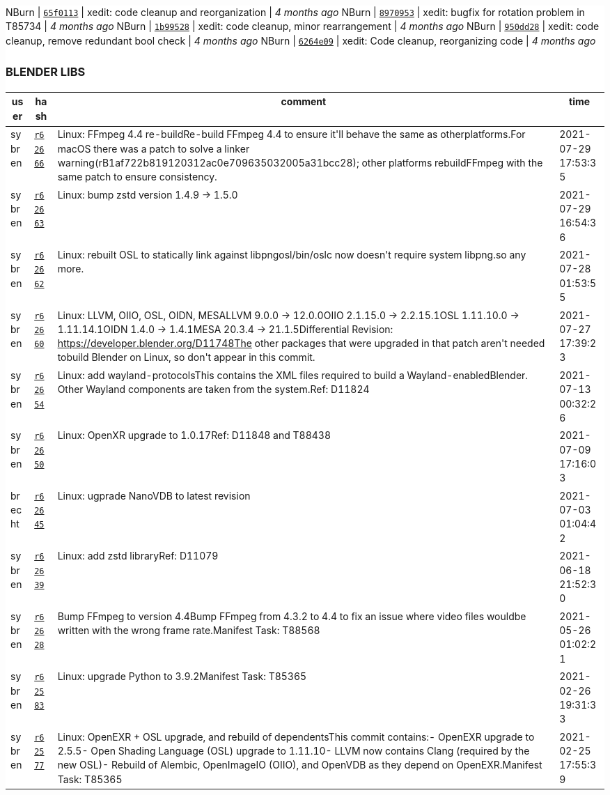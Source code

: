 NBurn | <a href="https://developer.blender.org/rBAC65f0113" target="_blank"><code>65f0113</code><i class="fa fa-external-link" aria-hidden="true"></i></a> | xedit: code cleanup and reorganization | *4 months ago*
NBurn | <a href="https://developer.blender.org/rBAC8970953" target="_blank"><code>8970953</code><i class="fa fa-external-link" aria-hidden="true"></i></a> | xedit: bugfix for rotation problem in T85734 | *4 months ago*
NBurn | <a href="https://developer.blender.org/rBAC1b99528" target="_blank"><code>1b99528</code><i class="fa fa-external-link" aria-hidden="true"></i></a> | xedit: code cleanup, minor rearrangement | *4 months ago*
NBurn | <a href="https://developer.blender.org/rBAC950dd28" target="_blank"><code>950dd28</code><i class="fa fa-external-link" aria-hidden="true"></i></a> | xedit: code cleanup, remove redundant bool check | *4 months ago*
NBurn | <a href="https://developer.blender.org/rBAC6264e09" target="_blank"><code>6264e09</code><i class="fa fa-external-link" aria-hidden="true"></i></a> | xedit: Code cleanup, reorganizing code | *4 months ago*
</div>
<div class='container' markdown='1'>

### BLENDER LIBS 

user | hash | comment | time 
--- | --- | --- | ---
sybren | <a href='https://developer.blender.org/rBL62666' target='_blank'><code>r62666</code><i class='fa fa-external-link' aria-hidden='true'></i></a> | Linux: FFmpeg 4.4 re-buildRe-build FFmpeg 4.4 to ensure it'll behave the same as otherplatforms.For macOS there was a patch to solve a linker warning(rB1af722b819120312ac0e709635032005a31bcc28); other platforms rebuildFFmpeg with the same patch to ensure consistency. | 2021-07-29 17:53:35
sybren | <a href='https://developer.blender.org/rBL62663' target='_blank'><code>r62663</code><i class='fa fa-external-link' aria-hidden='true'></i></a> | Linux: bump zstd version 1.4.9 → 1.5.0 | 2021-07-29 16:54:36
sybren | <a href='https://developer.blender.org/rBL62662' target='_blank'><code>r62662</code><i class='fa fa-external-link' aria-hidden='true'></i></a> | Linux: rebuilt OSL to statically link against libpngosl/bin/oslc now doesn't require system libpng.so any more. | 2021-07-28 01:53:55
sybren | <a href='https://developer.blender.org/rBL62660' target='_blank'><code>r62660</code><i class='fa fa-external-link' aria-hidden='true'></i></a> | Linux: LLVM, OIIO, OSL, OIDN, MESALLVM 9.0.0     → 12.0.0OIIO 2.1.15.0  → 2.2.15.1OSL  1.11.10.0 → 1.11.14.1OIDN 1.4.0     → 1.4.1MESA 20.3.4    → 21.1.5Differential Revision: https://developer.blender.org/D11748The other packages that were upgraded in that patch aren't needed tobuild Blender on Linux, so don't appear in this commit. | 2021-07-27 17:39:23
sybren | <a href='https://developer.blender.org/rBL62654' target='_blank'><code>r62654</code><i class='fa fa-external-link' aria-hidden='true'></i></a> | Linux: add wayland-protocolsThis contains the XML files required to build a Wayland-enabledBlender. Other Wayland components are taken from the system.Ref: D11824 | 2021-07-13 00:32:26
sybren | <a href='https://developer.blender.org/rBL62650' target='_blank'><code>r62650</code><i class='fa fa-external-link' aria-hidden='true'></i></a> | Linux: OpenXR upgrade to 1.0.17Ref: D11848 and T88438 | 2021-07-09 17:16:03
brecht | <a href='https://developer.blender.org/rBL62645' target='_blank'><code>r62645</code><i class='fa fa-external-link' aria-hidden='true'></i></a> | Linux: ugprade NanoVDB to latest revision | 2021-07-03 01:04:42
sybren | <a href='https://developer.blender.org/rBL62639' target='_blank'><code>r62639</code><i class='fa fa-external-link' aria-hidden='true'></i></a> | Linux: add zstd libraryRef: D11079 | 2021-06-18 21:52:30
sybren | <a href='https://developer.blender.org/rBL62628' target='_blank'><code>r62628</code><i class='fa fa-external-link' aria-hidden='true'></i></a> | Bump FFmpeg to version 4.4Bump FFmpeg from 4.3.2 to 4.4 to fix an issue where video files wouldbe written with the wrong frame rate.Manifest Task: T88568 | 2021-05-26 01:02:21
sybren | <a href='https://developer.blender.org/rBL62583' target='_blank'><code>r62583</code><i class='fa fa-external-link' aria-hidden='true'></i></a> | Linux: upgrade Python to 3.9.2Manifest Task: T85365 | 2021-02-26 19:31:33
sybren | <a href='https://developer.blender.org/rBL62577' target='_blank'><code>r62577</code><i class='fa fa-external-link' aria-hidden='true'></i></a> | Linux: OpenEXR + OSL upgrade, and rebuild of dependentsThis commit contains:- OpenEXR upgrade to 2.5.5- Open Shading Language (OSL) upgrade to 1.11.10- LLVM now contains Clang (required by the new OSL)- Rebuild of Alembic, OpenImageIO (OIIO), and OpenVDB as they depend  on OpenEXR.Manifest Task: T85365 | 2021-02-25 17:55:39